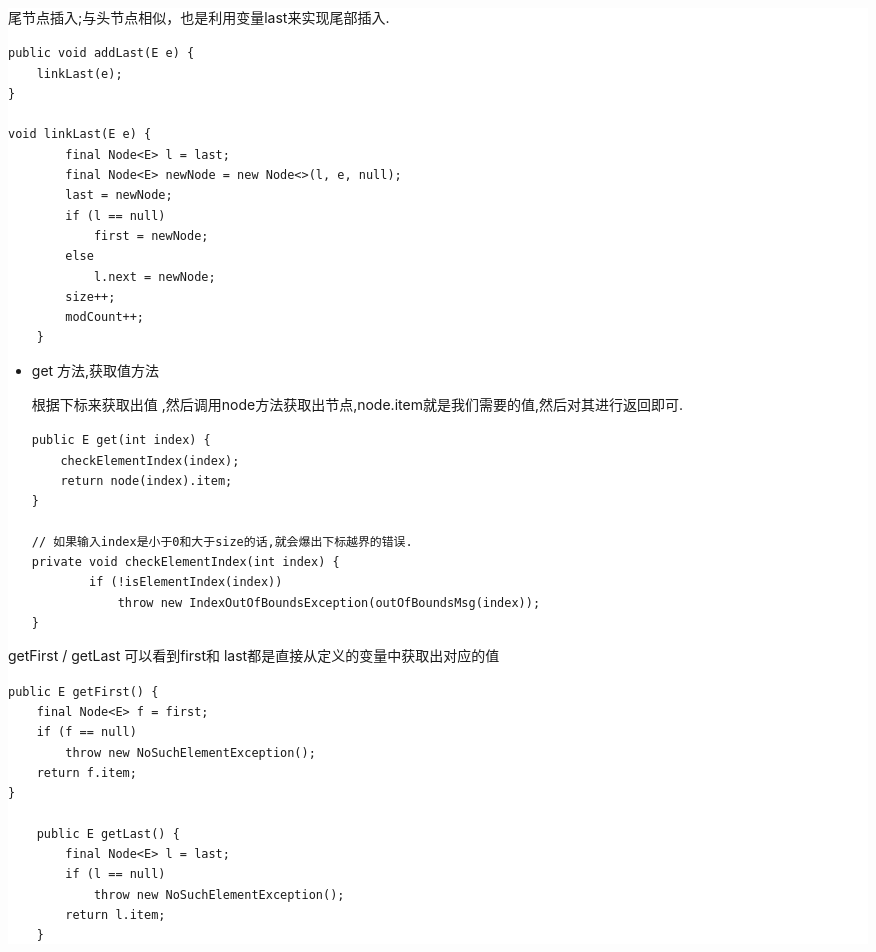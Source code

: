 尾节点插入;与头节点相似，也是利用变量last来实现尾部插入.

```
public void addLast(E e) {
    linkLast(e);
}

void linkLast(E e) {
        final Node<E> l = last;
        final Node<E> newNode = new Node<>(l, e, null);
        last = newNode;
        if (l == null)
            first = newNode;
        else
            l.next = newNode;
        size++;
        modCount++;
    }
```

- get 方法,获取值方法

  根据下标来获取出值 ,然后调用node方法获取出节点,node.item就是我们需要的值,然后对其进行返回即可.

  ```
  public E get(int index) {
      checkElementIndex(index);
      return node(index).item;
  }
  
  // 如果输入index是小于0和大于size的话,就会爆出下标越界的错误.
  private void checkElementIndex(int index) {
          if (!isElementIndex(index))
              throw new IndexOutOfBoundsException(outOfBoundsMsg(index));
  }
  ```



getFirst / getLast 可以看到first和 last都是直接从定义的变量中获取出对应的值

```
public E getFirst() {
    final Node<E> f = first;
    if (f == null)
        throw new NoSuchElementException();
    return f.item;
}

    public E getLast() {
        final Node<E> l = last;
        if (l == null)
            throw new NoSuchElementException();
        return l.item;
    }
```
